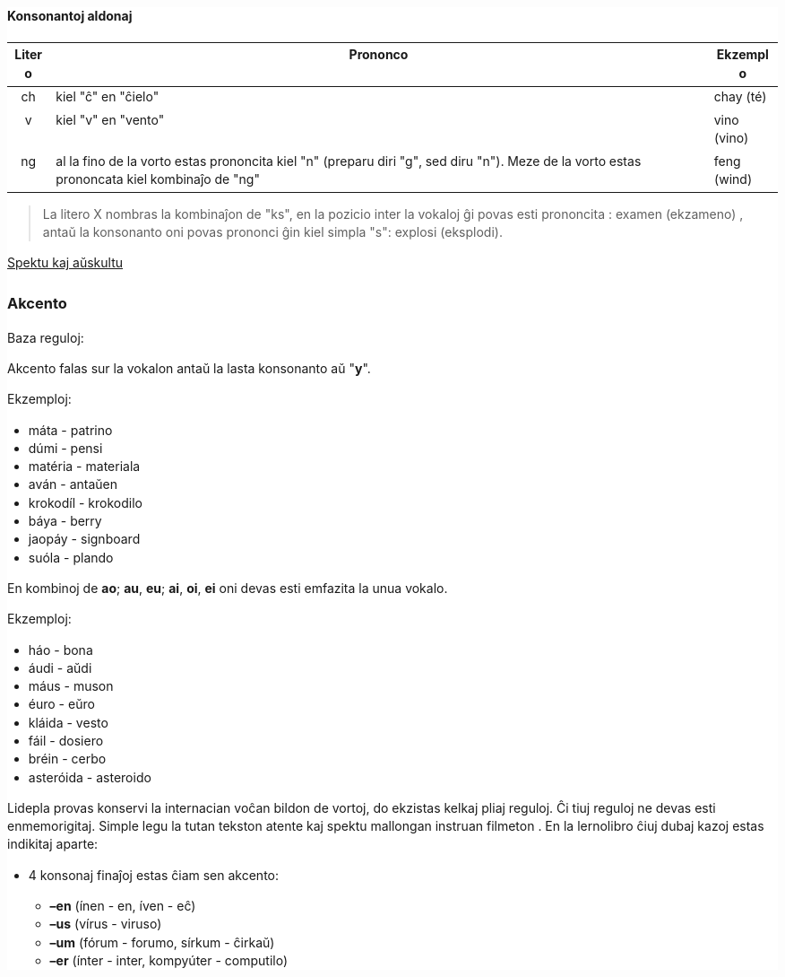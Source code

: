 #### Konsonantoj aldonaj

| Litero | Prononco                                                                                                                                     | Ekzemplo    |
| :----: | -------------------------------------------------------------------------------------------------------------------------------------------- | ----------- |
|   ch   | kiel "ĉ" en "ĉielo"                                                                                                                          | chay (té)   |
|   v    | kiel "v" en "vento"                                                                                                                          | vino (vino) |
|   ng   | al la fino de la vorto estas prononcita kiel  "n" (preparu diri "g", sed diru "n"). Meze de la vorto estas prononcata kiel kombinaĵo de "ng" | feng (wind) |

> La litero X nombras la kombinaĵon de "ks", en la pozicio inter la vokaloj ĝi povas esti prononcita : examen (ekzameno) , antaŭ la konsonanto oni povas prononci ĝin kiel simpla "s": explosi (eksplodi).

[Spektu kaj aŭskultu](https://www.youtube.com/watch?v=KUz_mjfqBIY)

### Akcento

Baza reguloj:

Akcento falas sur la vokalon antaŭ la lasta konsonanto aŭ "**y**".

Ekzemploj:

- máta - patrino
- dúmi - pensi
- matéria - materiala
- aván - antaŭen
- krokodíl - krokodilo
- báya - berry
- jaopáy - signboard
- suóla - plando

En kombinoj de **ao**; **au**, **eu**; **ai**, **oi**, **ei** oni devas esti emfazita la unua vokalo.

Ekzemploj:

- háo - bona
- áudi - aŭdi
- máus - muson
- éuro - eŭro
- kláida - vesto
- fáil - dosiero
- bréin - cerbo
- asteróida - asteroido

Lidepla provas konservi la internacian voĉan bildon de vortoj, do ekzistas kelkaj pliaj reguloj. Ĉi tiuj reguloj ne devas esti enmemorigitaj. Simple legu la tutan tekston atente kaj spektu mallongan instruan filmeton . En la lernolibro ĉiuj dubaj kazoj estas indikitaj aparte:

- 4 konsonaj finaĵoj estas ĉiam sen akcento:

  - **–en** (ínen - en, íven - eĉ)
  - **–us** (vírus - viruso)
  - **–um** (fórum - forumo, sírkum - ĉirkaŭ)
  - **–er** (ínter - inter, kompyúter - computilo)
